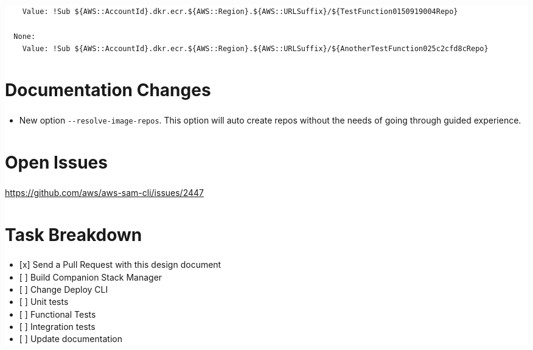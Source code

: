 ```
    Value: !Sub ${AWS::AccountId}.dkr.ecr.${AWS::Region}.${AWS::URLSuffix}/${TestFunction0150919004Repo}

  None:
    Value: !Sub ${AWS::AccountId}.dkr.ecr.${AWS::Region}.${AWS::URLSuffix}/${AnotherTestFunction025c2cfd8cRepo}
```

Documentation Changes
=====================
* New option `--resolve-image-repos`. This option will auto create repos without the needs of going through guided experience. 

Open Issues
============
https://github.com/aws/aws-sam-cli/issues/2447

Task Breakdown
==============

-   \[x\] Send a Pull Request with this design document
-   \[ \] Build Companion Stack Manager
-   \[ \] Change Deploy CLI
-   \[ \] Unit tests
-   \[ \] Functional Tests
-   \[ \] Integration tests
-   \[ \] Update documentation
